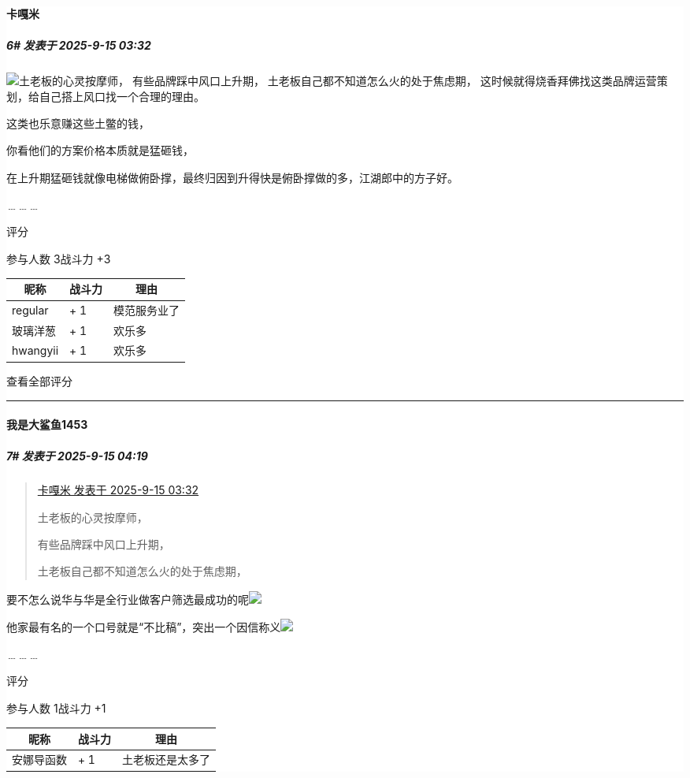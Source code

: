 ####  卡嘎米  
##### 6#       发表于 2025-9-15 03:32

<img src="https://static.stage1st.com/image/smiley/face2017/067.png" referrerpolicy="no-referrer">土老板的心灵按摩师，
有些品牌踩中风口上升期，
土老板自己都不知道怎么火的处于焦虑期，
这时候就得烧香拜佛找这类品牌运营策划，给自己搭上风口找一个合理的理由。

这类也乐意赚这些土鳖的钱，

你看他们的方案价格本质就是猛砸钱，

在上升期猛砸钱就像电梯做俯卧撑，最终归因到升得快是俯卧撑做的多，江湖郎中的方子好。

﹍﹍﹍

评分

 参与人数 3战斗力 +3

|昵称|战斗力|理由|
|----|---|---|
| regular| + 1|模范服务业了|
| 玻璃洋葱| + 1|欢乐多|
| hwangyii| + 1|欢乐多|

查看全部评分

*****

####  我是大鲨鱼1453  
##### 7#       发表于 2025-9-15 04:19

<blockquote><a href="httphttps://stage1st.com/2b/forum.php?mod=redirect&amp;goto=findpost&amp;pid=68429336&amp;ptid=2262010" target="_blank">卡嘎米 发表于 2025-9-15 03:32</a>

土老板的心灵按摩师，

有些品牌踩中风口上升期，

土老板自己都不知道怎么火的处于焦虑期，</blockquote>
要不怎么说华与华是全行业做客户筛选最成功的呢<img src="https://static.stage1st.com/image/smiley/face2017/053.png">

他家最有名的一个口号就是“不比稿”，突出一个因信称义<img src="https://static.stage1st.com/image/smiley/face2017/032.png" referrerpolicy="no-referrer">

﹍﹍﹍

评分

 参与人数 1战斗力 +1

|昵称|战斗力|理由|
|----|---|---|
| 安娜导函数| + 1|土老板还是太多了|
